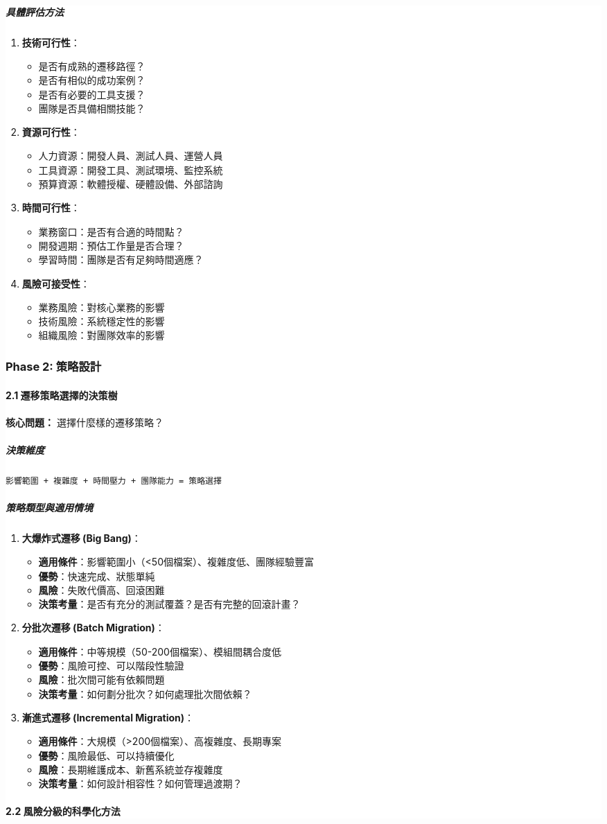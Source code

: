 ##### 具體評估方法

1. **技術可行性**：
   - 是否有成熟的遷移路徑？
   - 是否有相似的成功案例？
   - 是否有必要的工具支援？
   - 團隊是否具備相關技能？

2. **資源可行性**：
   - 人力資源：開發人員、測試人員、運營人員
   - 工具資源：開發工具、測試環境、監控系統
   - 預算資源：軟體授權、硬體設備、外部諮詢

3. **時間可行性**：
   - 業務窗口：是否有合適的時間點？
   - 開發週期：預估工作量是否合理？
   - 學習時間：團隊是否有足夠時間適應？

4. **風險可接受性**：
   - 業務風險：對核心業務的影響
   - 技術風險：系統穩定性的影響
   - 組織風險：對團隊效率的影響

### Phase 2: 策略設計

#### 2.1 遷移策略選擇的決策樹

**核心問題：** 選擇什麼樣的遷移策略？

##### 決策維度

```bash
影響範圍 + 複雜度 + 時間壓力 + 團隊能力 = 策略選擇
```

##### 策略類型與適用情境

1. **大爆炸式遷移 (Big Bang)**：
   - **適用條件**：影響範圍小（<50個檔案）、複雜度低、團隊經驗豐富
   - **優勢**：快速完成、狀態單純
   - **風險**：失敗代價高、回滾困難
   - **決策考量**：是否有充分的測試覆蓋？是否有完整的回滾計畫？

2. **分批次遷移 (Batch Migration)**：
   - **適用條件**：中等規模（50-200個檔案）、模組間耦合度低
   - **優勢**：風險可控、可以階段性驗證
   - **風險**：批次間可能有依賴問題
   - **決策考量**：如何劃分批次？如何處理批次間依賴？

3. **漸進式遷移 (Incremental Migration)**：
   - **適用條件**：大規模（>200個檔案）、高複雜度、長期專案
   - **優勢**：風險最低、可以持續優化
   - **風險**：長期維護成本、新舊系統並存複雜度
   - **決策考量**：如何設計相容性？如何管理過渡期？

#### 2.2 風險分級的科學化方法
